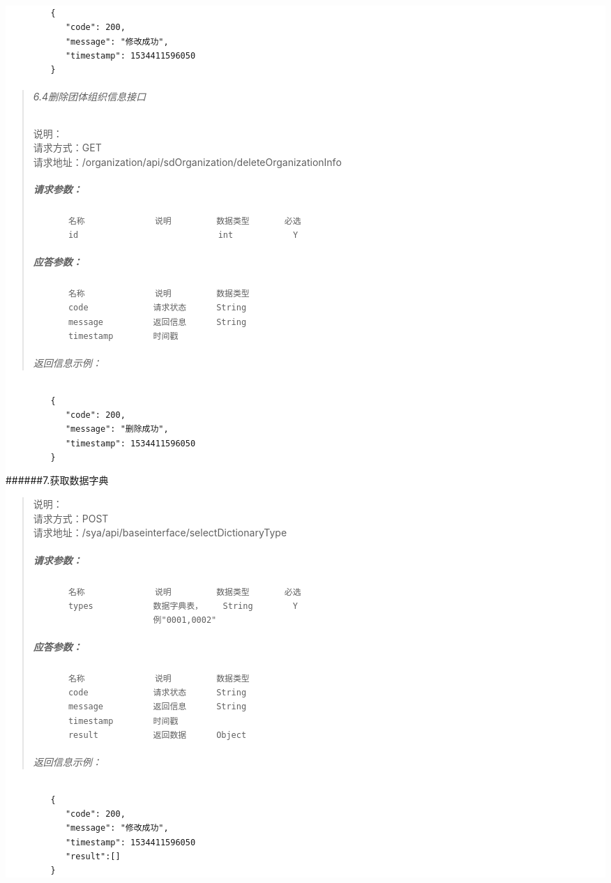              {
    			"code": 200,
    			"message": "修改成功",
   				"timestamp": 1534411596050
             }

>###### 6\.4删除团体组织信息接口
>说明：  
>请求方式：GET  
>请求地址：/organization/api/sdOrganization/deleteOrganizationInfo
> ##### 请求参数：
>            名称              说明         数据类型       必选
>            id                            int            Y
> ##### 应答参数：
>            名称              说明         数据类型
>            code             请求状态      String
>            message          返回信息      String
>            timestamp        时间戳 
> ###### 返回信息示例：

             {
    			"code": 200,
    			"message": "删除成功",
   				"timestamp": 1534411596050
             }
######7\.获取数据字典
>说明：  
>请求方式：POST  
>请求地址：/sya/api/baseinterface/selectDictionaryType
> ##### 请求参数：
>            名称              说明         数据类型       必选
>            types            数据字典表，    String        Y  
>                             例"0001,0002"
> ##### 应答参数：
>            名称              说明         数据类型
>            code             请求状态      String
>            message          返回信息      String
>            timestamp        时间戳 
>            result           返回数据      Object
> ###### 返回信息示例：

             {
    			"code": 200,
    			"message": "修改成功",
   				"timestamp": 1534411596050
                "result":[]
             }
